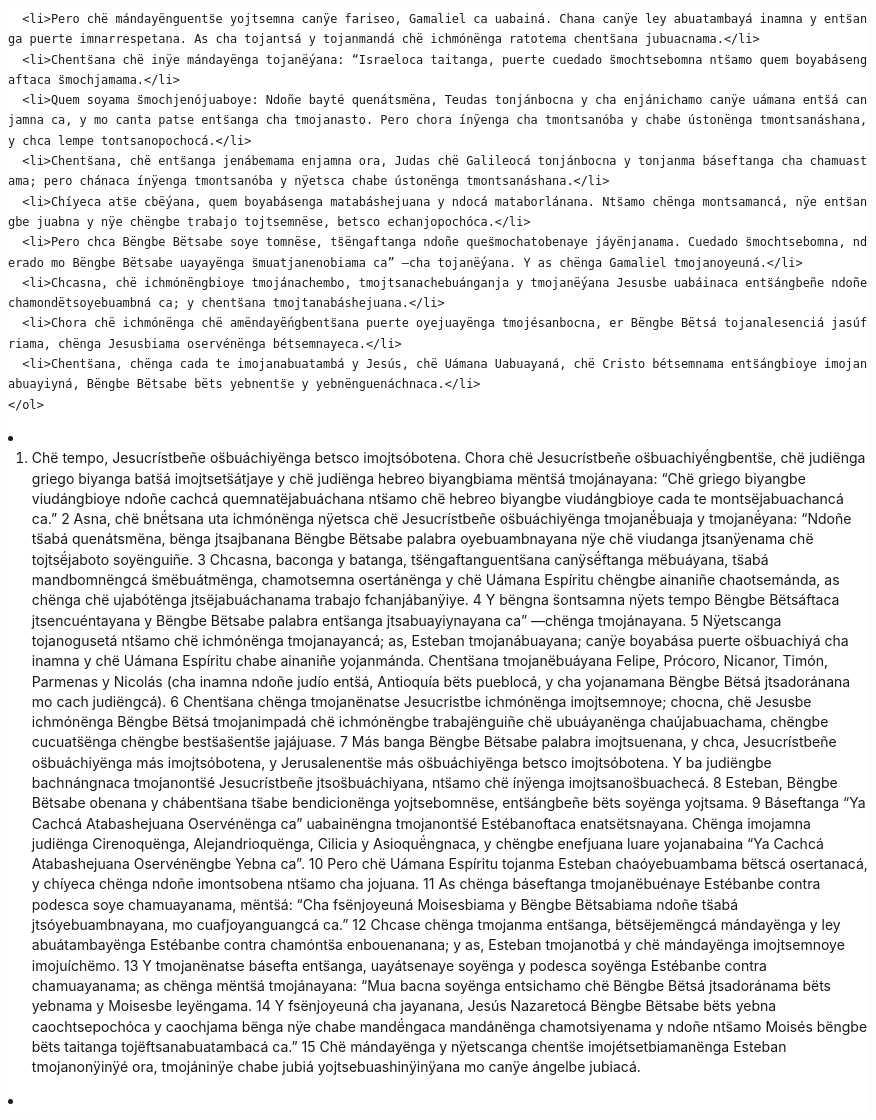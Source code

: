       <li>Pero chë mándayënguents̈e yojtsemna canÿe fariseo, Gamaliel ca uabainá. Chana canÿe ley abuatambayá inamna y ents̈anga puerte imnarrespetana. As cha tojantsá y tojanmandá chë ichmónënga ratotema chents̈ana jubuacnama.</li>
      <li>Chents̈ana chë inÿe mándayënga tojanë́yana: “Israeloca taitanga, puerte cuedado s̈mochtsebomna nts̈amo quem boyabásengaftaca s̈mochjamama.</li>
      <li>Quem soyama s̈mochjenójuaboye: Ndoñe bayté quenátsmëna, Teudas tonjánbocna y cha enjánichamo canÿe uámana ents̈á canjamna ca, y mo canta patse ents̈anga cha tmojanasto. Pero chora ínÿenga cha tmontsanóba y chabe ústonënga tmontsanáshana, y chca lempe tontsanopochocá.</li>
      <li>Chents̈ana, chë ents̈anga jenábemama enjamna ora, Judas chë Galileocá tonjánbocna y tonjanma báseftanga cha chamuastama; pero chánaca ínÿenga tmontsanóba y nÿetsca chabe ústonënga tmontsanáshana.</li>
      <li>Chíyeca ats̈e cbë́yana, quem boyabásenga matabáshejuana y ndocá mataborlánana. Nts̈amo chënga montsamancá, nÿe ents̈angbe juabna y nÿe chëngbe trabajo tojtsemnëse, betsco echanjopochóca.</li>
      <li>Pero chca Bëngbe Bëtsabe soye tomnëse, ts̈ëngaftanga ndoñe ques̈mochatobenaye jáyënjanama. Cuedado s̈mochtsebomna, nderado mo Bëngbe Bëtsabe uayayënga s̈muatjanenobiama ca” —cha tojanë́yana. Y as chënga Gamaliel tmojanoyeuná.</li>
      <li>Chcasna, chë ichmónëngbioye tmojánachembo, tmojtsanachebuánganja y tmojanë́yana Jesusbe uabáinaca ents̈ángbeñe ndoñe chamondëtsoyebuambná ca; y chents̈ana tmojtanabáshejuana.</li>
      <li>Chora chë ichmónënga chë amëndayë́ngbents̈ana puerte oyejuayënga tmojésanbocna, er Bëngbe Bëtsá tojanalesenciá jasúfriama, chënga Jesusbiama oservénënga bétsemnayeca.</li>
      <li>Chents̈ana, chënga cada te imojanabuatambá y Jesús, chë Uámana Uabuayaná, chë Cristo bétsemnama ents̈ángbioye imojanabuayiyná, Bëngbe Bëtsabe bëts yebnents̈e y yebnënguenáchnaca.</li>
    </ol>
  </li>
  <li>
    <ol>
      <li>Chë tempo, Jesucrístbeñe os̈buáchiyënga betsco imojtsóbotena. Chora chë Jesucrístbeñe os̈buachiyë́ngbents̈e, chë judiënga griego biyanga bats̈á imojtsets̈átjaye y chë judiënga hebreo biyangbiama mënts̈á tmojánayana: “Chë griego biyangbe viudángbioye ndoñe cachcá quemnatëjabuáchana nts̈amo chë hebreo biyangbe viudángbioye cada te montsëjabuachancá ca.”  2 Asna, chë bnë́tsana uta ichmónënga nÿetsca chë Jesucrístbeñe os̈buáchiyënga tmojanë́buaja y tmojanë́yana: “Ndoñe ts̈abá quenátsmëna, bënga jtsajbanana Bëngbe Bëtsabe palabra oyebuambnayana nÿe chë viudanga jtsanÿenama chë tojtsë́jaboto soyënguiñe.  3 Chcasna, baconga y batanga, ts̈ëngaftanguents̈ana canÿsë́ftanga mëbuáyana, ts̈abá mandbomnëngcá s̈mëbuátmënga, chamotsemna osertánënga y chë Uámana Espíritu chëngbe ainaniñe chaotsemánda, as chënga chë ujabótënga jtsëjabuáchanama trabajo fchanjábanÿiye.  4 Y bëngna s̈ontsamna nÿets tempo Bëngbe Bëtsáftaca jtsencuéntayana y Bëngbe Bëtsabe palabra ents̈anga jtsabuayiynayana ca” —chënga tmojánayana.  5 Nÿetscanga tojanogusetá nts̈amo chë ichmónënga tmojanayancá; as, Esteban tmojanábuayana; canÿe boyabása puerte os̈buachiyá cha inamna y chë Uámana Espíritu chabe ainaniñe yojanmánda. Chents̈ana tmojanëbuáyana Felipe, Prócoro, Nicanor, Timón, Parmenas y Nicolás (cha inamna ndoñe judío ents̈á, Antioquía bëts pueblocá, y cha yojanamana Bëngbe Bëtsá jtsadoránana mo cach judiëngcá).  6 Chents̈ana chënga tmojanënatse Jesucristbe ichmónënga imojtsemnoye; chocna, chë Jesusbe ichmónënga Bëngbe Bëtsá tmojanimpadá chë ichmónëngbe trabajënguiñe chë ubuáyanënga chaújabuachama, chëngbe cucuats̈ënga chëngbe bests̈as̈ents̈e jajájuase.  7 Más banga Bëngbe Bëtsabe palabra imojtsuenana, y chca, Jesucrístbeñe os̈buáchiyënga más imojtsóbotena, y Jerusalenents̈e más os̈buáchiyënga betsco imojtsóbotena. Y ba judiëngbe bachnángnaca tmojanonts̈é Jesucrístbeñe jtsos̈buáchiyana, nts̈amo chë ínÿenga imojtsanos̈buachecá.  8 Esteban, Bëngbe Bëtsabe obenana y chábents̈ana ts̈abe bendicionënga yojtsebomnëse, ents̈ángbeñe bëts soyënga yojtsama.  9 Báseftanga “Ya Cachcá Atabashejuana Oservénënga ca” uabainëngna tmojanonts̈é Estébanoftaca enatsëtsnayana. Chënga imojamna judiënga Cirenoquënga, Alejandrioquënga, Cilicia y Asioquë́ngnaca, y chëngbe enefjuana luare yojanabaina “Ya Cachcá Atabashejuana Oservénëngbe Yebna ca”.  10 Pero chë Uámana Espíritu tojanma Esteban chaóyebuambama bëtscá osertanacá, y chíyeca chënga ndoñe imontsobena nts̈amo cha jojuana.  11 As chënga báseftanga tmojanëbuénaye Estébanbe contra podesca soye chamuayanama, mënts̈á: “Cha fsënjoyeuná Moisesbiama y Bëngbe Bëtsabiama ndoñe ts̈abá jtsóyebuambnayana, mo cuafjoyanguangcá ca.”  12 Chcase chënga tmojanma ents̈anga, bëtsëjemëngcá mándayënga y ley abuátambayënga Estébanbe contra chamónts̈a enbouenanana; y as, Esteban tmojanotbá y chë mándayënga imojtsemnoye imojuíchëmo.  13 Y tmojanënatse básefta ents̈anga, uayátsenaye soyënga y podesca soyënga Estébanbe contra chamuayanama; as chënga mënts̈á tmojánayana: “Mua bacna soyënga entsichamo chë Bëngbe Bëtsá jtsadoránama bëts yebnama y Moisesbe leyëngama.  14 Y fsënjoyeuná cha jayanana, Jesús Nazaretocá Bëngbe Bëtsabe bëts yebna caochtsepochóca y caochjama bënga nÿe chabe mandë́ngaca mandánënga chamotsiyenama y ndoñe nts̈amo Moisés bëngbe bëts taitanga tojëftsanabuatambacá ca.”  15 Chë mándayënga y nÿetscanga chents̈e imojétsetbiamanënga Esteban tmojanonÿinÿé ora, tmojáninÿe chabe jubiá yojtsebuashinÿinÿana mo canÿe ángelbe jubiacá.</li>
    </ol>
  </li>
  <li>
